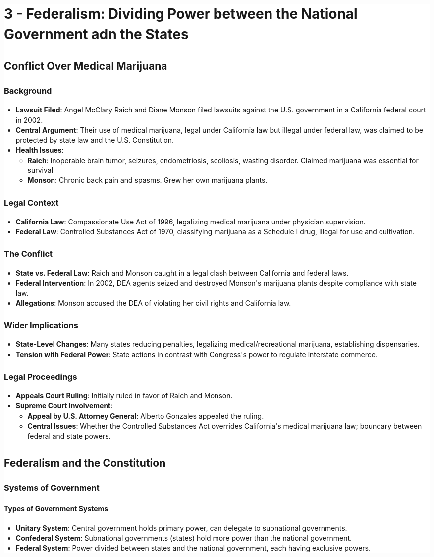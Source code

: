 # 3 - Federalism: Dividing Power between the National Government adn the States

## Conflict Over Medical Marijuana

### Background
- **Lawsuit Filed**: Angel McClary Raich and Diane Monson filed lawsuits against the U.S. government in a California federal court in 2002.
- **Central Argument**: Their use of medical marijuana, legal under California law but illegal under federal law, was claimed to be protected by state law and the U.S. Constitution.
- **Health Issues**:
    - **Raich**: Inoperable brain tumor, seizures, endometriosis, scoliosis, wasting disorder. Claimed marijuana was essential for survival.
    - **Monson**: Chronic back pain and spasms. Grew her own marijuana plants.

### Legal Context
- **California Law**: Compassionate Use Act of 1996, legalizing medical marijuana under physician supervision.
- **Federal Law**: Controlled Substances Act of 1970, classifying marijuana as a Schedule I drug, illegal for use and cultivation.

### The Conflict
- **State vs. Federal Law**: Raich and Monson caught in a legal clash between California and federal laws.
- **Federal Intervention**: In 2002, DEA agents seized and destroyed Monson's marijuana plants despite compliance with state law.
- **Allegations**: Monson accused the DEA of violating her civil rights and California law.

### Wider Implications
- **State-Level Changes**: Many states reducing penalties, legalizing medical/recreational marijuana, establishing dispensaries.
- **Tension with Federal Power**: State actions in contrast with Congress's power to regulate interstate commerce.

### Legal Proceedings
- **Appeals Court Ruling**: Initially ruled in favor of Raich and Monson.
- **Supreme Court Involvement**:
    - **Appeal by U.S. Attorney General**: Alberto Gonzales appealed the ruling.
    - **Central Issues**: Whether the Controlled Substances Act overrides California's medical marijuana law; boundary between federal and state powers.

## Federalism and the Constitution

### Systems of Government

#### Types of Government Systems
- **Unitary System**: Central government holds primary power, can delegate to subnational governments.
- **Confederal System**: Subnational governments (states) hold more power than the national government.
- **Federal System**: Power divided between states and the national government, each having exclusive powers.

